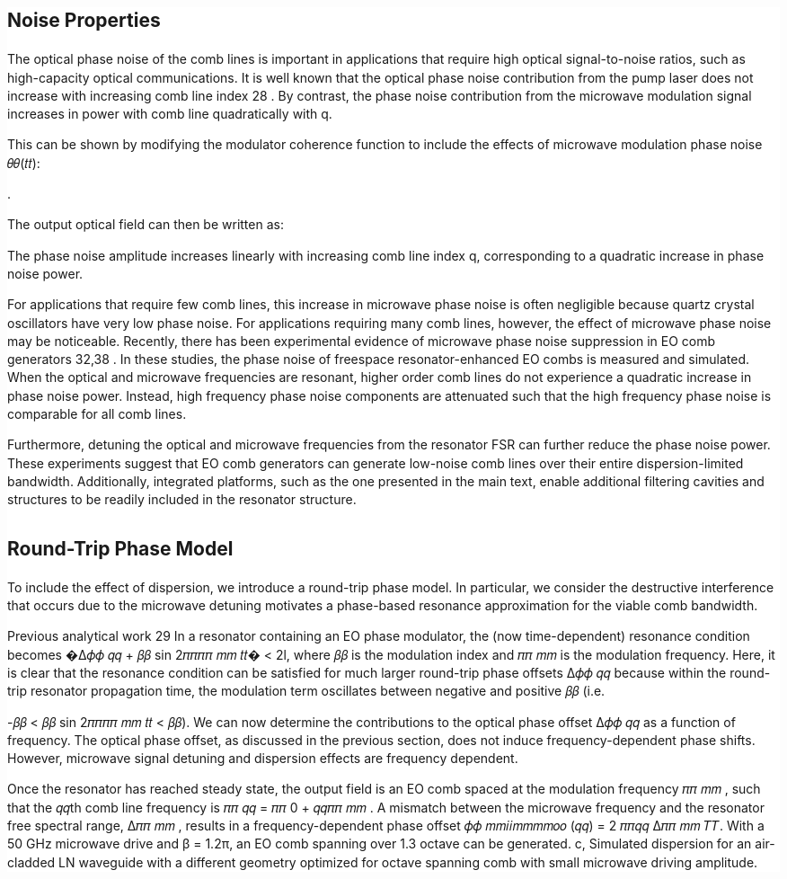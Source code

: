 ## Noise Properties

The optical phase noise of the comb lines is important in applications that require high optical signal-to-noise ratios, such as high-capacity optical communications. It is well known that the optical phase noise contribution from the pump laser does not increase with increasing comb line index 28 . By contrast, the phase noise contribution from the microwave modulation signal increases in power with comb line quadratically with q.

This can be shown by modifying the modulator coherence function to include the effects of microwave modulation phase noise 𝜃𝜃(𝑡𝑡):

.

The output optical field can then be written as:

The phase noise amplitude increases linearly with increasing comb line index q, corresponding to a quadratic increase in phase noise power.

For applications that require few comb lines, this increase in microwave phase noise is often negligible because quartz crystal oscillators have very low phase noise. For applications requiring many comb lines, however, the effect of microwave phase noise may be noticeable. Recently, there has been experimental evidence of microwave phase noise suppression in EO comb generators 32,38 . In these studies, the phase noise of freespace resonator-enhanced EO combs is measured and simulated. When the optical and microwave frequencies are resonant, higher order comb lines do not experience a quadratic increase in phase noise power. Instead, high frequency phase noise components are attenuated such that the high frequency phase noise is comparable for all comb lines.

Furthermore, detuning the optical and microwave frequencies from the resonator FSR can further reduce the phase noise power. These experiments suggest that EO comb generators can generate low-noise comb lines over their entire dispersion-limited bandwidth. Additionally, integrated platforms, such as the one presented in the main text, enable additional filtering cavities and structures to be readily included in the resonator structure.

## Round-Trip Phase Model

To include the effect of dispersion, we introduce a round-trip phase model. In particular, we consider the destructive interference that occurs due to the microwave detuning motivates a phase-based resonance approximation for the viable comb bandwidth.

Previous analytical work 29  In a resonator containing an EO phase modulator, the (now time-dependent) resonance condition becomes �Δ𝜙𝜙 𝑞𝑞 + 𝛽𝛽 sin 2𝜋𝜋𝜋𝜋 𝑚𝑚 𝑡𝑡� < 2l, where 𝛽𝛽 is the modulation index and 𝜋𝜋 𝑚𝑚 is the modulation frequency. Here, it is clear that the resonance condition can be satisfied for much larger round-trip phase offsets Δ𝜙𝜙 𝑞𝑞 because within the round-trip resonator propagation time, the modulation term oscillates between negative and positive 𝛽𝛽 (i.e.

-𝛽𝛽 < 𝛽𝛽 sin 2𝜋𝜋𝜋𝜋 𝑚𝑚 𝑡𝑡 < 𝛽𝛽). We can now determine the contributions to the optical phase offset Δ𝜙𝜙 𝑞𝑞 as a function of frequency. The optical phase offset, as discussed in the previous section, does not induce frequency-dependent phase shifts. However, microwave signal detuning and dispersion effects are frequency dependent.

Once the resonator has reached steady state, the output field is an EO comb spaced at the modulation frequency 𝜋𝜋 𝑚𝑚 , such that the 𝑞𝑞th comb line frequency is 𝜋𝜋 𝑞𝑞 = 𝜋𝜋 0 + 𝑞𝑞𝜋𝜋 𝑚𝑚 . A mismatch between the microwave frequency and the resonator free spectral range, Δ𝜋𝜋 𝑚𝑚 , results in a frequency-dependent phase offset 𝜙𝜙 𝑚𝑚𝑖𝑖𝑚𝑚𝑚𝑚𝑜𝑜 (𝑞𝑞) = 2 𝜋𝜋𝑞𝑞 Δ𝜋𝜋 𝑚𝑚 𝑇𝑇. With a 50 GHz microwave drive and β = 1.2π, an EO comb spanning over 1.3 octave can be generated. c, Simulated dispersion for an air-cladded LN waveguide with a different geometry optimized for octave spanning comb with small microwave driving amplitude.
